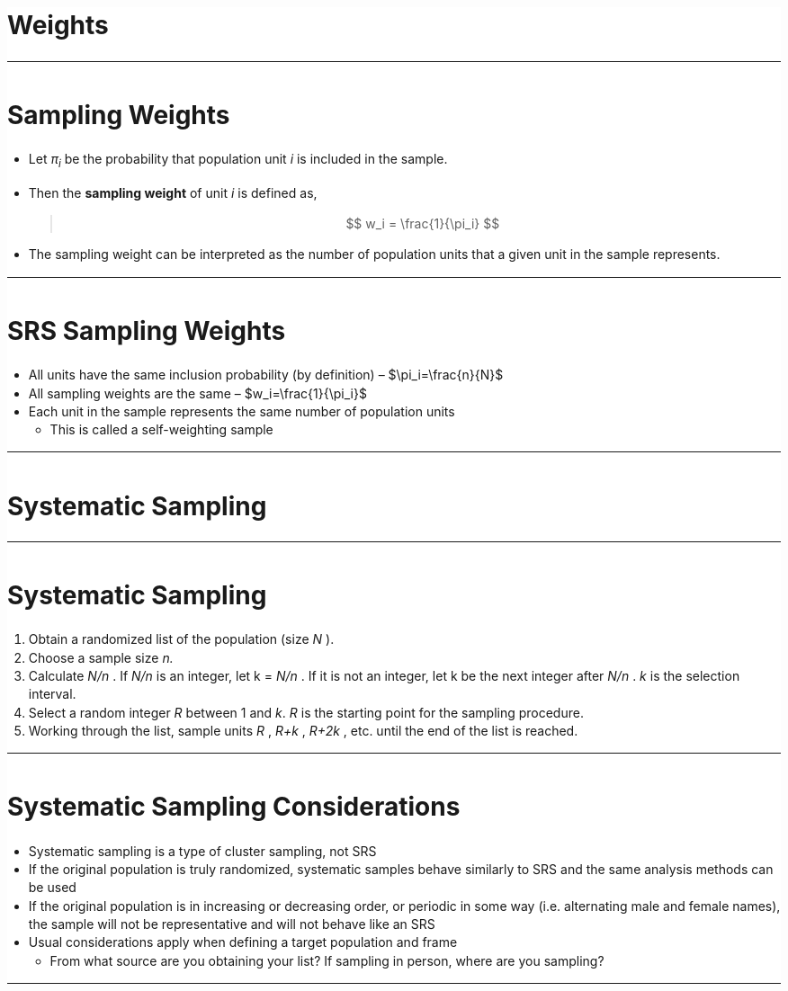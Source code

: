 # Weights

---

# Sampling Weights

- Let $\pi_i$ be the probability that population unit *i* is included in the sample.
- Then the **sampling weight** of unit *i* is defined as,

  > $$ w_i = \frac{1}{\pi_i} $$

- The sampling weight can be interpreted as the number of population units that a given unit in the sample represents.

---

# SRS Sampling Weights

- All units have the same inclusion probability (by definition) – $\pi_i=\frac{n}{N}$
- All sampling weights are the same – $w_i=\frac{1}{\pi_i}$
- Each unit in the sample represents the same number of population units
  - This is called a self-weighting sample

---

# Systematic Sampling

---

# Systematic Sampling

1. Obtain a randomized list of the population (size *N* ).
2. Choose a sample size *n.*
3. Calculate *N/n* . If *N/n* is an integer, let k = *N/n* . If it is not an integer, let k be the next integer after *N/n* . *k* is the selection interval.
4. Select a random integer *R* between 1 and *k*. *R* is the starting point for the sampling procedure.
5. Working through the list, sample units *R* , *R+k* , *R+2k* , etc. until the end of the list is reached.

---

# Systematic Sampling Considerations

- Systematic sampling is a type of cluster sampling, not SRS
- If the original population is truly randomized, systematic samples behave similarly to SRS and the same analysis methods can be used
- If the original population is in increasing or decreasing order, or periodic in some way (i.e. alternating male and female names), the sample will not be representative and will not behave like an SRS
- Usual considerations apply when defining a target population and frame
  - From what source are you obtaining your list? If sampling in person, where are you sampling?

---